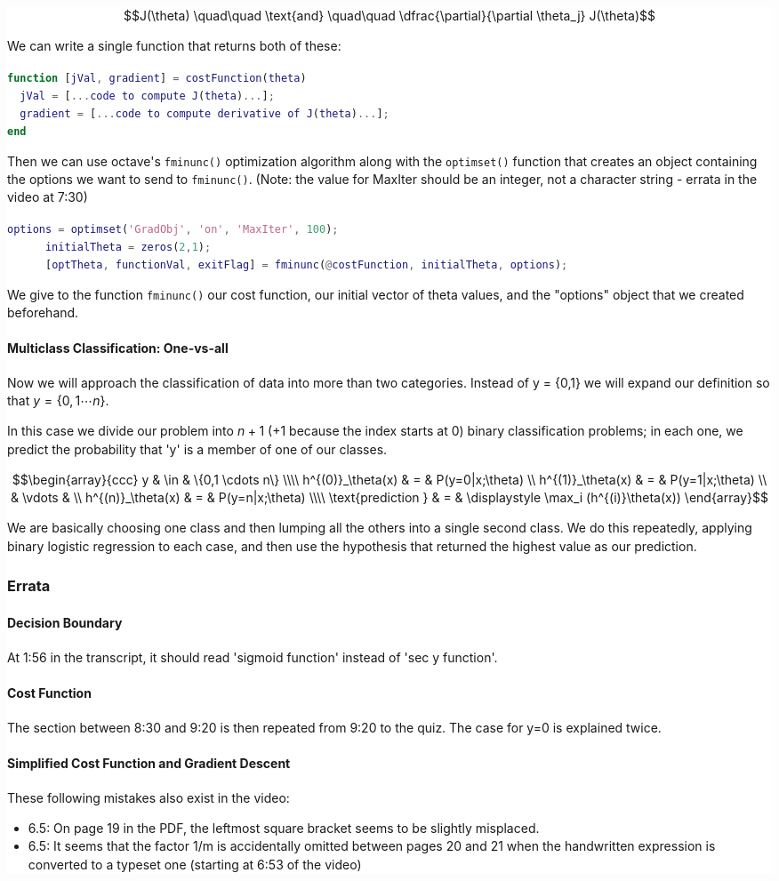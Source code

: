 $$J(\theta) \quad\quad \text{and} \quad\quad \dfrac{\partial}{\partial \theta_j} J(\theta)$$

We can write a single function that returns both of these:

```matlab
function [jVal, gradient] = costFunction(theta)
  jVal = [...code to compute J(theta)...];
  gradient = [...code to compute derivative of J(theta)...];
end
```

Then we can use octave's `fminunc()` optimization algorithm along with the `optimset()` function that creates an object containing the options we want to send to `fminunc()`. (Note: the value for MaxIter should be an integer, not a character string - errata in the video at 7:30)

```matlab
options = optimset('GradObj', 'on', 'MaxIter', 100);
      initialTheta = zeros(2,1);
      [optTheta, functionVal, exitFlag] = fminunc(@costFunction, initialTheta, options);
```

We give to the function `fminunc()` our cost function, our initial vector of theta values, and the "options" object that we created beforehand.

#### Multiclass Classification: One-vs-all

Now we will approach the classification of data into more than two categories. Instead of y = {0,1} we will expand our definition so that $y = \{0,1 \cdots n\}$.

In this case we divide our problem into $n+1$ (+1 because the index starts at 0) binary classification problems; in each one, we predict the probability that 'y' is a member of one of our classes.

$$\begin{array}{ccc} y & \in & \{0,1 \cdots n\} \\\\ h^{(0)}_\theta(x) & = & P(y=0|x;\theta) \\ h^{(1)}_\theta(x) & = & P(y=1|x;\theta) \\  & \vdots & \\ h^{(n)}_\theta(x) & = & P(y=n|x;\theta) \\\\ \text{prediction } & = & \displaystyle \max_i (h^{(i)}\theta(x)) \end{array}$$

We are basically choosing one class and then lumping all the others into a single second class. We do this repeatedly, applying binary logistic regression to each case, and then use the hypothesis that returned the highest value as our prediction.



### Errata

#### Decision Boundary

At 1:56 in the transcript, it should read 'sigmoid function' instead of 'sec y function'.


#### Cost Function

The section between 8:30 and 9:20 is then repeated from 9:20 to the quiz. The case for y=0 is explained twice.

#### Simplified Cost Function and Gradient Descent

These following mistakes also exist in the video:

+ 6.5: On page 19 in the PDF, the leftmost square bracket seems to be slightly misplaced.
+ 6.5: It seems that the factor 1/m is accidentally omitted between pages 20 and 21 when the handwritten expression is converted to a typeset one (starting at 6:53 of the video)
